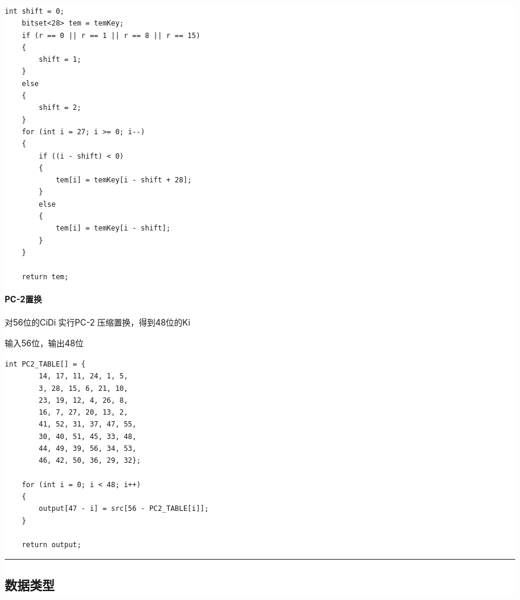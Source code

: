 ```
int shift = 0;
	bitset<28> tem = temKey;
	if (r == 0 || r == 1 || r == 8 || r == 15)
	{
		shift = 1;
	}
	else
	{
		shift = 2;
	}
	for (int i = 27; i >= 0; i--)
	{
		if ((i - shift) < 0)
		{
			tem[i] = temKey[i - shift + 28];
		}
		else
		{
			tem[i] = temKey[i - shift];
		}
	}

	return tem;
```

#### PC-2置换

对56位的CiDi 实行PC-2 压缩置换，得到48位的Ki 

输入56位，输出48位

```
int PC2_TABLE[] = {
		14, 17, 11, 24, 1, 5,
		3, 28, 15, 6, 21, 10,
		23, 19, 12, 4, 26, 8,
		16, 7, 27, 20, 13, 2,
		41, 52, 31, 37, 47, 55,
		30, 40, 51, 45, 33, 48,
		44, 49, 39, 56, 34, 53,
		46, 42, 50, 36, 29, 32};

	for (int i = 0; i < 48; i++)
	{
		output[47 - i] = src[56 - PC2_TABLE[i]];
	}

	return output;
```

---

## 数据类型
